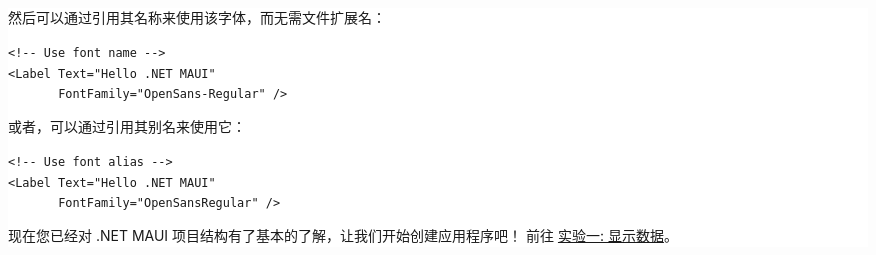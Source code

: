 然后可以通过引用其名称来使用该字体，而无需文件扩展名：

```xaml
<!-- Use font name -->
<Label Text="Hello .NET MAUI"
       FontFamily="OpenSans-Regular" />
```

或者，可以通过引用其别名来使用它：

```xaml
<!-- Use font alias -->
<Label Text="Hello .NET MAUI"
       FontFamily="OpenSansRegular" />
```

现在您已经对 .NET MAUI 项目结构有了基本的了解，让我们开始创建应用程序吧！ 前往 [实验一: 显示数据](../Part%201%20-%20Displaying%20Data/README.zh-cn.md)。
